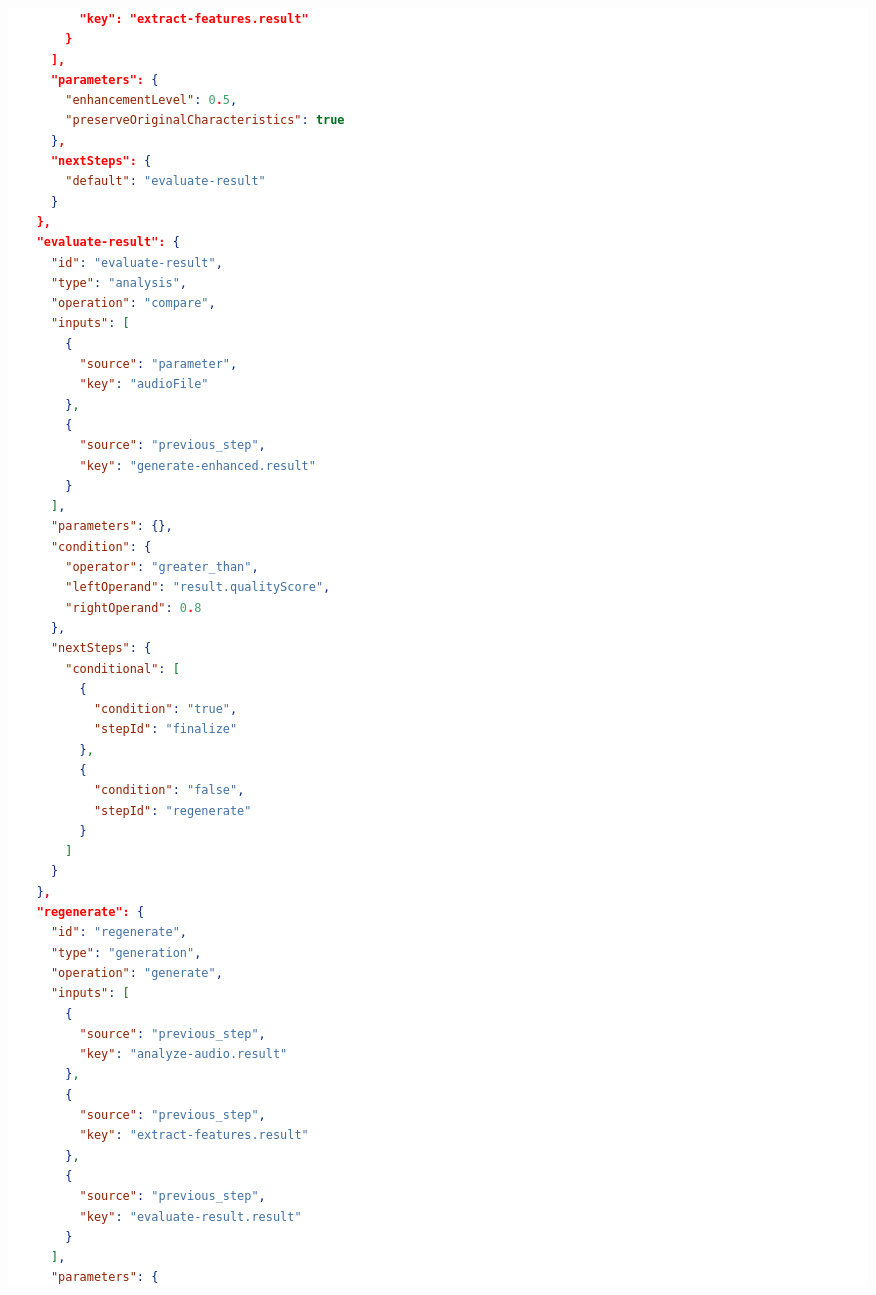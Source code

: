 ```json
          "key": "extract-features.result"
        }
      ],
      "parameters": {
        "enhancementLevel": 0.5,
        "preserveOriginalCharacteristics": true
      },
      "nextSteps": {
        "default": "evaluate-result"
      }
    },
    "evaluate-result": {
      "id": "evaluate-result",
      "type": "analysis",
      "operation": "compare",
      "inputs": [
        {
          "source": "parameter",
          "key": "audioFile"
        },
        {
          "source": "previous_step",
          "key": "generate-enhanced.result"
        }
      ],
      "parameters": {},
      "condition": {
        "operator": "greater_than",
        "leftOperand": "result.qualityScore",
        "rightOperand": 0.8
      },
      "nextSteps": {
        "conditional": [
          {
            "condition": "true",
            "stepId": "finalize"
          },
          {
            "condition": "false",
            "stepId": "regenerate"
          }
        ]
      }
    },
    "regenerate": {
      "id": "regenerate",
      "type": "generation",
      "operation": "generate",
      "inputs": [
        {
          "source": "previous_step",
          "key": "analyze-audio.result"
        },
        {
          "source": "previous_step",
          "key": "extract-features.result"
        },
        {
          "source": "previous_step",
          "key": "evaluate-result.result"
        }
      ],
      "parameters": {
```